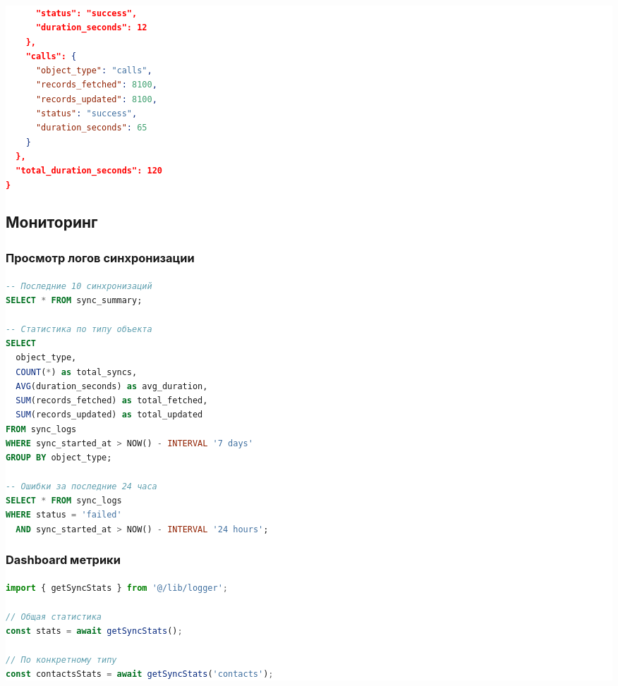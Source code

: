 ```json
      "status": "success",
      "duration_seconds": 12
    },
    "calls": {
      "object_type": "calls",
      "records_fetched": 8100,
      "records_updated": 8100,
      "status": "success",
      "duration_seconds": 65
    }
  },
  "total_duration_seconds": 120
}
```

## Мониторинг

### Просмотр логов синхронизации

```sql
-- Последние 10 синхронизаций
SELECT * FROM sync_summary;

-- Статистика по типу объекта
SELECT
  object_type,
  COUNT(*) as total_syncs,
  AVG(duration_seconds) as avg_duration,
  SUM(records_fetched) as total_fetched,
  SUM(records_updated) as total_updated
FROM sync_logs
WHERE sync_started_at > NOW() - INTERVAL '7 days'
GROUP BY object_type;

-- Ошибки за последние 24 часа
SELECT * FROM sync_logs
WHERE status = 'failed'
  AND sync_started_at > NOW() - INTERVAL '24 hours';
```

### Dashboard метрики

```typescript
import { getSyncStats } from '@/lib/logger';

// Общая статистика
const stats = await getSyncStats();

// По конкретному типу
const contactsStats = await getSyncStats('contacts');
```
